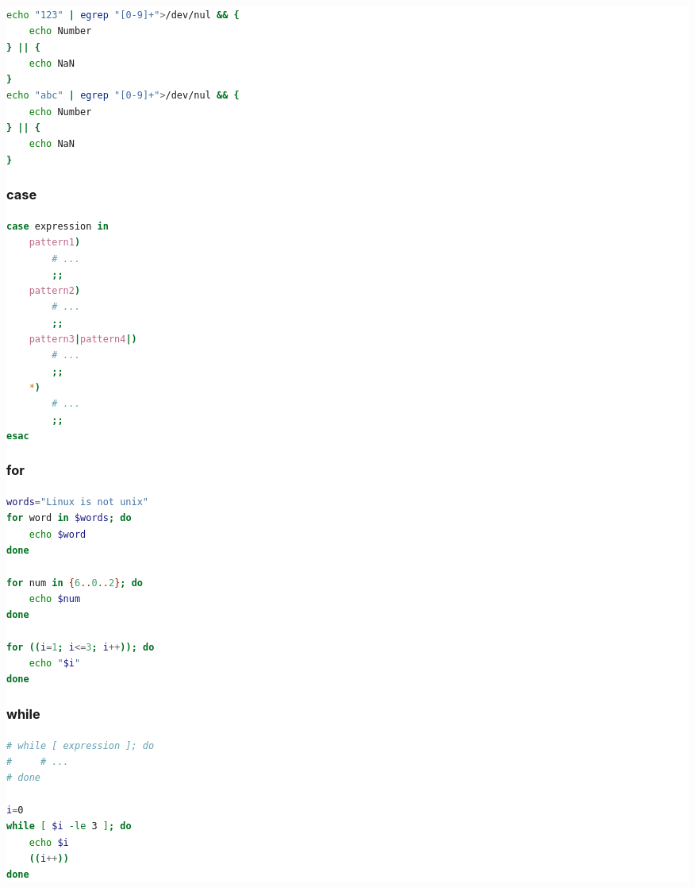```bash
echo "123" | egrep "[0-9]+">/dev/nul && {
    echo Number
} || {
    echo NaN
}
echo "abc" | egrep "[0-9]+">/dev/nul && {
    echo Number
} || {
    echo NaN
}
```

### case

```bash
case expression in
    pattern1)
        # ...
        ;;
    pattern2)
        # ...
        ;;
    pattern3|pattern4|)
        # ...
        ;;
    *)
        # ...
        ;;
esac
```

### for

```bash
words="Linux is not unix"
for word in $words; do
    echo $word
done

for num in {6..0..2}; do
    echo $num
done

for ((i=1; i<=3; i++)); do
    echo "$i"
done
```

### while

```bash
# while [ expression ]; do
#     # ...
# done

i=0
while [ $i -le 3 ]; do
    echo $i
    ((i++))
done
```
